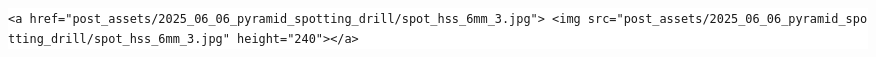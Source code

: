     <a href="post_assets/2025_06_06_pyramid_spotting_drill/spot_hss_6mm_3.jpg"> <img src="post_assets/2025_06_06_pyramid_spotting_drill/spot_hss_6mm_3.jpg" height="240"></a>